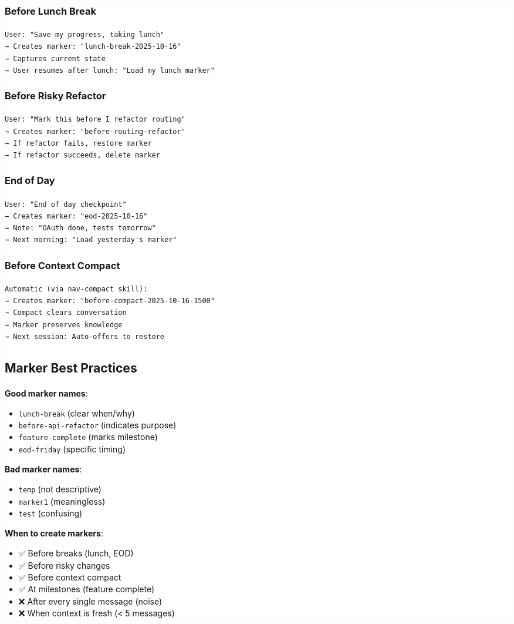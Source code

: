 ### Before Lunch Break
```
User: "Save my progress, taking lunch"
→ Creates marker: "lunch-break-2025-10-16"
→ Captures current state
→ User resumes after lunch: "Load my lunch marker"
```

### Before Risky Refactor
```
User: "Mark this before I refactor routing"
→ Creates marker: "before-routing-refactor"
→ If refactor fails, restore marker
→ If refactor succeeds, delete marker
```

### End of Day
```
User: "End of day checkpoint"
→ Creates marker: "eod-2025-10-16"
→ Note: "OAuth done, tests tomorrow"
→ Next morning: "Load yesterday's marker"
```

### Before Context Compact
```
Automatic (via nav-compact skill):
→ Creates marker: "before-compact-2025-10-16-1500"
→ Compact clears conversation
→ Marker preserves knowledge
→ Next session: Auto-offers to restore
```

## Marker Best Practices

**Good marker names**:
- `lunch-break` (clear when/why)
- `before-api-refactor` (indicates purpose)
- `feature-complete` (marks milestone)
- `eod-friday` (specific timing)

**Bad marker names**:
- `temp` (not descriptive)
- `marker1` (meaningless)
- `test` (confusing)

**When to create markers**:
- ✅ Before breaks (lunch, EOD)
- ✅ Before risky changes
- ✅ Before context compact
- ✅ At milestones (feature complete)
- ❌ After every single message (noise)
- ❌ When context is fresh (< 5 messages)
